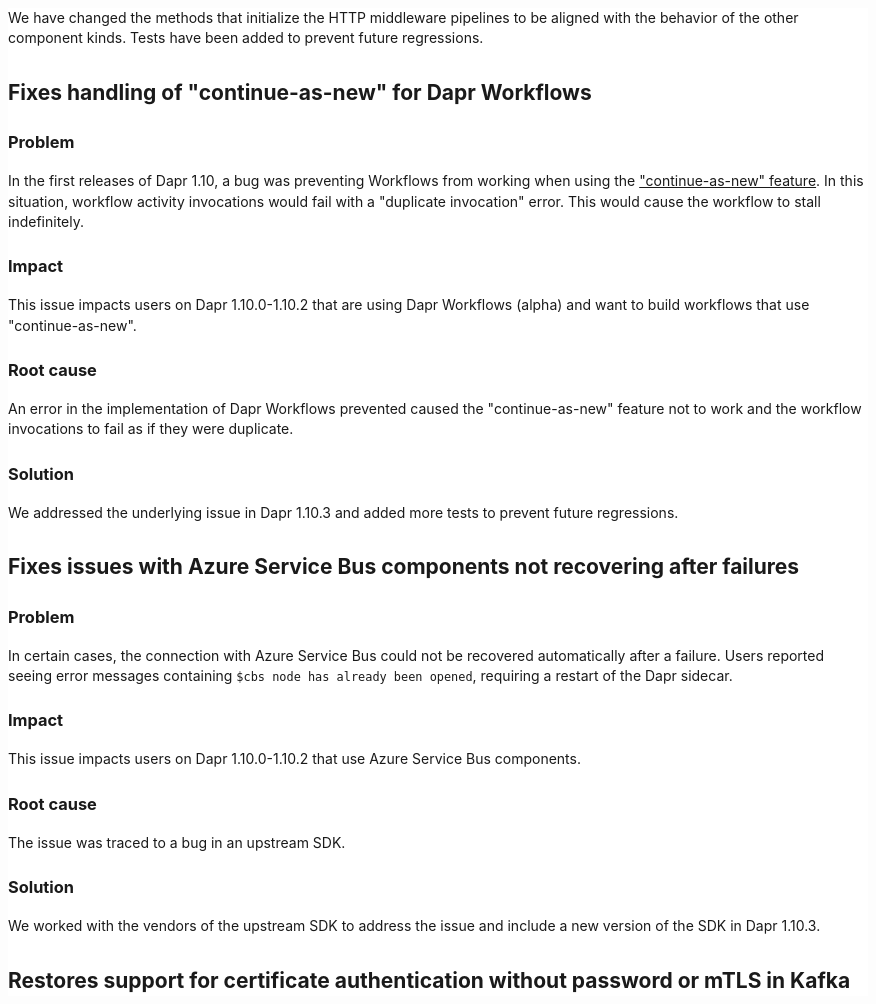 We have changed the methods that initialize the HTTP middleware pipelines to be aligned with the behavior of the other component kinds. Tests have been added to prevent future regressions.

## Fixes handling of "continue-as-new" for Dapr Workflows

### Problem

In the first releases of Dapr 1.10, a bug was preventing Workflows from working when using the ["continue-as-new" feature](https://docs.dapr.io/developing-applications/building-blocks/workflow/workflow-features-concepts/#infinite-loops-and-eternal-workflows). In this situation, workflow activity invocations would fail with a "duplicate invocation" error. This would cause the workflow to stall indefinitely.

### Impact

This issue impacts users on Dapr 1.10.0-1.10.2 that are using Dapr Workflows (alpha) and want to build workflows that use "continue-as-new".

### Root cause

An error in the implementation of Dapr Workflows prevented caused the "continue-as-new" feature not to work and the workflow invocations to fail as if they were duplicate.

### Solution

We addressed the underlying issue in Dapr 1.10.3 and added more tests to prevent future regressions.

## Fixes issues with Azure Service Bus components not recovering after failures

### Problem

In certain cases, the connection with Azure Service Bus could not be recovered automatically after a failure. Users reported seeing error messages containing `$cbs node has already been opened`, requiring a restart of the Dapr sidecar.

### Impact

This issue impacts users on Dapr 1.10.0-1.10.2 that use Azure Service Bus components.

### Root cause

The issue was traced to a bug in an upstream SDK.

### Solution

We worked with the vendors of the upstream SDK to address the issue and include a new version of the SDK in Dapr 1.10.3.

## Restores support for certificate authentication without password or mTLS in Kafka
